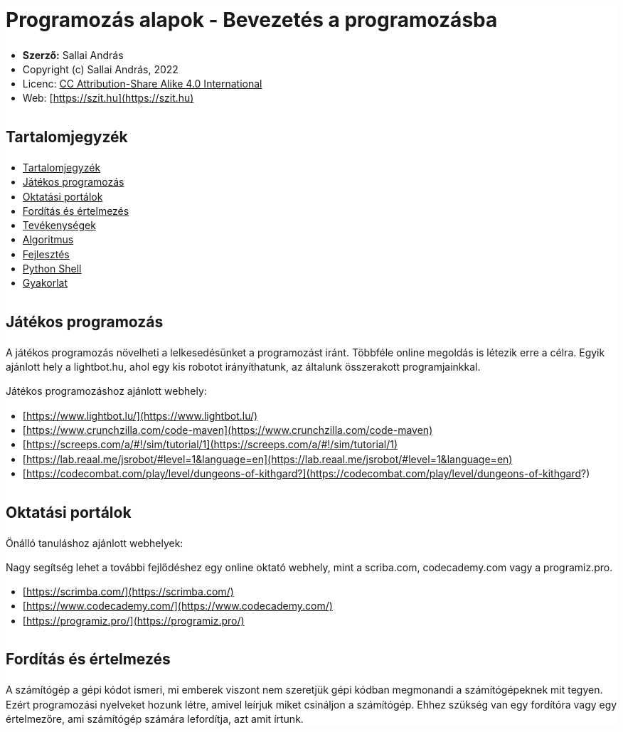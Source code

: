 # Programozás alapok - Bevezetés a programozásba

* **Szerző:** Sallai András
* Copyright (c) Sallai András, 2022
* Licenc: [CC Attribution-Share Alike 4.0 International](https://creativecommons.org/licenses/by-sa/4.0/)
* Web: [https://szit.hu](https://szit.hu)

## Tartalomjegyzék

* [Tartalomjegyzék](#tartalomjegyzék)
* [Játékos programozás](#játékos-programozás)
* [Oktatási portálok](#oktatási-portálok)
* [Fordítás és értelmezés](#fordítás-és-értelmezés)
* [Tevékenységek](#tevékenységek)
* [Algoritmus](#algoritmus)
* [Fejlesztés](#fejlesztés)
* [Python Shell](#python-shell)
* [Gyakorlat](#gyakorlat)

## Játékos programozás

A játékos programozás növelheti a lelkesedésünket a programozást iránt. Többféle online megoldás is létezik erre a célra. Egyik ajánlott hely a lightbot.hu, ahol egy kis robotot irányíthatunk, az általunk összerakott programjainkkal.

Játékos programozáshoz ajánlott webhely:

* [https://www.lightbot.lu/](https://www.lightbot.lu/)
* [https://www.crunchzilla.com/code-maven](https://www.crunchzilla.com/code-maven)
* [https://screeps.com/a/#!/sim/tutorial/1](https://screeps.com/a/#!/sim/tutorial/1)
* [https://lab.reaal.me/jsrobot/#level=1&language=en](https://lab.reaal.me/jsrobot/#level=1&language=en)
* [https://codecombat.com/play/level/dungeons-of-kithgard?](https://codecombat.com/play/level/dungeons-of-kithgard?)

## Oktatási portálok

Önálló tanuláshoz ajánlott webhelyek:

Nagy segítség lehet a további fejlődéshez egy online oktató webhely, mint a scriba.com, codecademy.com vagy a programiz.pro.

* [https://scrimba.com/](https://scrimba.com/)
* [https://www.codecademy.com/](https://www.codecademy.com/)
* [https://programiz.pro/](https://programiz.pro/)

## Fordítás és értelmezés

A számítógép a gépi kódot ismeri, mi emberek viszont nem szeretjük gépi kódban megmonandi a számítógépeknek mit tegyen. Ezért programozási nyelveket hozunk létre, amivel leírjuk miket csináljon a számítógép. Ehhez szükség van egy fordítóra vagy egy értelmezőre, ami számítógép számára lefordítja, azt amit írtunk.

